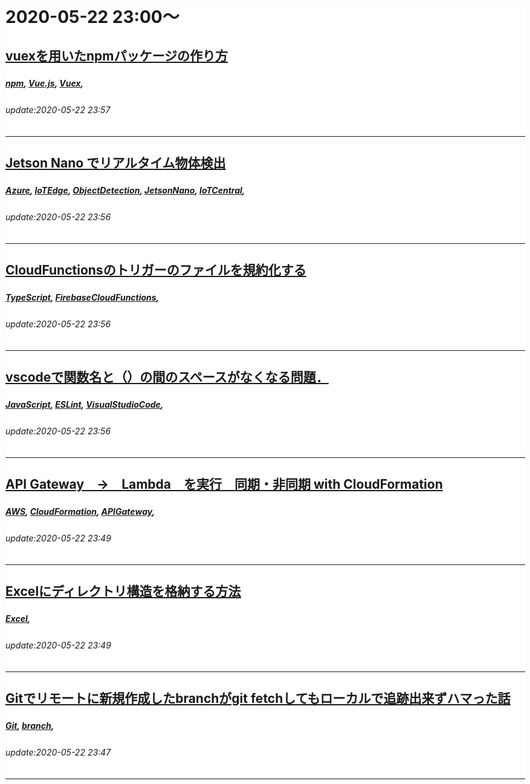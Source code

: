 # 2020-05-22 23:00～
## [vuexを用いたnpmパッケージの作り方](https://qiita.com/aitaro/items/a4bebf268acdc6a3d189)
##### [npm](https://qiita.com/tags/npm), [Vue.js](https://qiita.com/tags/Vue.js), [Vuex](https://qiita.com/tags/Vuex), 
###### update:2020-05-22 23:57
---
## [Jetson Nano でリアルタイム物体検出](https://qiita.com/yasuhanda/items/13b803388f3c10e214ac)
##### [Azure](https://qiita.com/tags/Azure), [IoTEdge](https://qiita.com/tags/IoTEdge), [ObjectDetection](https://qiita.com/tags/ObjectDetection), [JetsonNano](https://qiita.com/tags/JetsonNano), [IoTCentral](https://qiita.com/tags/IoTCentral), 
###### update:2020-05-22 23:56
---
## [CloudFunctionsのトリガーのファイルを規約化する](https://qiita.com/snamiki1212/items/d908fe23257bc909e5ff)
##### [TypeScript](https://qiita.com/tags/TypeScript), [FirebaseCloudFunctions](https://qiita.com/tags/FirebaseCloudFunctions), 
###### update:2020-05-22 23:56
---
## [vscodeで関数名と（）の間のスペースがなくなる問題．](https://qiita.com/chankane/items/e7cb3052c56c41105491)
##### [JavaScript](https://qiita.com/tags/JavaScript), [ESLint](https://qiita.com/tags/ESLint), [VisualStudioCode](https://qiita.com/tags/VisualStudioCode), 
###### update:2020-05-22 23:56
---
## [API Gateway　→　Lambda　を実行　同期・非同期 with CloudFormation](https://qiita.com/Yoshinari-Yamanaka/items/87aa747f497d1b3e1ab9)
##### [AWS](https://qiita.com/tags/AWS), [CloudFormation](https://qiita.com/tags/CloudFormation), [APIGateway](https://qiita.com/tags/APIGateway), 
###### update:2020-05-22 23:49
---
## [Excelにディレクトリ構造を格納する方法](https://qiita.com/beautiful_life/items/70eaa680b75f450f1716)
##### [Excel](https://qiita.com/tags/Excel), 
###### update:2020-05-22 23:49
---
## [Gitでリモートに新規作成したbranchがgit fetchしてもローカルで追跡出来ずハマった話](https://qiita.com/mgmgmg123123/items/f65b17ac819c84ab6b0b)
##### [Git](https://qiita.com/tags/Git), [branch](https://qiita.com/tags/branch), 
###### update:2020-05-22 23:47
---